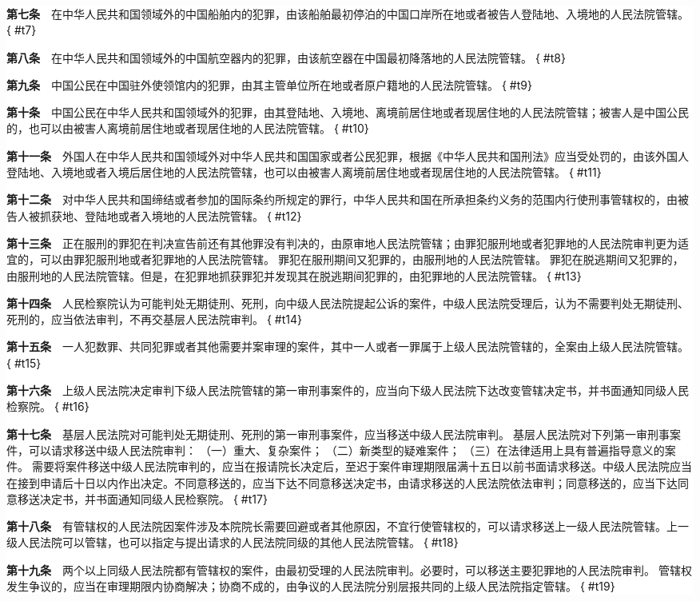 **第七条**　在中华人民共和国领域外的中国船舶内的犯罪，由该船舶最初停泊的中国口岸所在地或者被告人登陆地、入境地的人民法院管辖。
{ #t7}


**第八条**　在中华人民共和国领域外的中国航空器内的犯罪，由该航空器在中国最初降落地的人民法院管辖。
{ #t8}


**第九条**　中国公民在中国驻外使领馆内的犯罪，由其主管单位所在地或者原户籍地的人民法院管辖。
{ #t9}


**第十条**　中国公民在中华人民共和国领域外的犯罪，由其登陆地、入境地、离境前居住地或者现居住地的人民法院管辖；被害人是中国公民的，也可以由被害人离境前居住地或者现居住地的人民法院管辖。
{ #t10}


**第十一条**　外国人在中华人民共和国领域外对中华人民共和国国家或者公民犯罪，根据《中华人民共和国刑法》应当受处罚的，由该外国人登陆地、入境地或者入境后居住地的人民法院管辖，也可以由被害人离境前居住地或者现居住地的人民法院管辖。
{ #t11}


**第十二条**　对中华人民共和国缔结或者参加的国际条约所规定的罪行，中华人民共和国在所承担条约义务的范围内行使刑事管辖权的，由被告人被抓获地、登陆地或者入境地的人民法院管辖。
{ #t12}


**第十三条**　正在服刑的罪犯在判决宣告前还有其他罪没有判决的，由原审地人民法院管辖；由罪犯服刑地或者犯罪地的人民法院审判更为适宜的，可以由罪犯服刑地或者犯罪地的人民法院管辖。
罪犯在服刑期间又犯罪的，由服刑地的人民法院管辖。
罪犯在脱逃期间又犯罪的，由服刑地的人民法院管辖。但是，在犯罪地抓获罪犯并发现其在脱逃期间犯罪的，由犯罪地的人民法院管辖。
{ #t13}


**第十四条**　人民检察院认为可能判处无期徒刑、死刑，向中级人民法院提起公诉的案件，中级人民法院受理后，认为不需要判处无期徒刑、死刑的，应当依法审判，不再交基层人民法院审判。
{ #t14}


**第十五条**　一人犯数罪、共同犯罪或者其他需要并案审理的案件，其中一人或者一罪属于上级人民法院管辖的，全案由上级人民法院管辖。
{ #t15}


**第十六条**　上级人民法院决定审判下级人民法院管辖的第一审刑事案件的，应当向下级人民法院下达改变管辖决定书，并书面通知同级人民检察院。
{ #t16}


**第十七条**　基层人民法院对可能判处无期徒刑、死刑的第一审刑事案件，应当移送中级人民法院审判。
基层人民法院对下列第一审刑事案件，可以请求移送中级人民法院审判：
（一）重大、复杂案件；
（二）新类型的疑难案件；
（三）在法律适用上具有普遍指导意义的案件。
需要将案件移送中级人民法院审判的，应当在报请院长决定后，至迟于案件审理期限届满十五日以前书面请求移送。中级人民法院应当在接到申请后十日以内作出决定。不同意移送的，应当下达不同意移送决定书，由请求移送的人民法院依法审判；同意移送的，应当下达同意移送决定书，并书面通知同级人民检察院。
{ #t17}


**第十八条**　有管辖权的人民法院因案件涉及本院院长需要回避或者其他原因，不宜行使管辖权的，可以请求移送上一级人民法院管辖。上一级人民法院可以管辖，也可以指定与提出请求的人民法院同级的其他人民法院管辖。
{ #t18}


**第十九条**　两个以上同级人民法院都有管辖权的案件，由最初受理的人民法院审判。必要时，可以移送主要犯罪地的人民法院审判。
管辖权发生争议的，应当在审理期限内协商解决；协商不成的，由争议的人民法院分别层报共同的上级人民法院指定管辖。
{ #t19}
